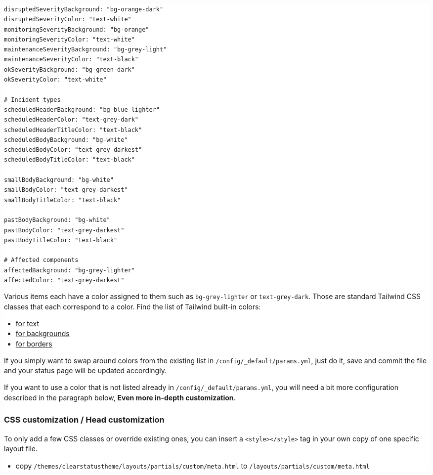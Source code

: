 ````
disruptedSeverityBackground: "bg-orange-dark"
disruptedSeverityColor: "text-white"
monitoringSeverityBackground: "bg-orange"
monitoringSeverityColor: "text-white"
maintenanceSeverityBackground: "bg-grey-light"
maintenanceSeverityColor: "text-black"
okSeverityBackground: "bg-green-dark"
okSeverityColor: "text-white"

# Incident types
scheduledHeaderBackground: "bg-blue-lighter"
scheduledHeaderColor: "text-grey-dark"
scheduledHeaderTitleColor: "text-black"
scheduledBodyBackground: "bg-white"
scheduledBodyColor: "text-grey-darkest"
scheduledBodyTitleColor: "text-black"

smallBodyBackground: "bg-white"
smallBodyColor: "text-grey-darkest"
smallBodyTitleColor: "text-black"

pastBodyBackground: "bg-white"
pastBodyColor: "text-grey-darkest"
pastBodyTitleColor: "text-black"

# Affected components
affectedBackground: "bg-grey-lighter"
affectedColor: "text-grey-darkest"

````

Various items each have a color assigned to them such as `bg-grey-lighter`  or `text-grey-dark`. Those are standard Tailwind CSS classes that each correspond to a color. Find the list of Tailwind built-in colors:
 
 - [for text](https://tailwindcss.com/docs/text-color)
 - [for backgrounds](https://tailwindcss.com/docs/background-color)
 - [for borders](https://tailwindcss.com/docs/border-color)

If you simply want to swap around colors from the existing list in `/config/_default/params.yml`, just do it, save and commit the file and your status page will be updated accordingly.

If you want to use a color that is not listed already in `/config/_default/params.yml`, you will need a bit more configuration described in the paragraph below, **Even more in-depth customization**.

### CSS customization / Head customization

To only add a few CSS classes or override existing ones, you can insert a `<style></style>` tag in your own copy of one specific layout file.

- copy `/themes/clearstatustheme/layouts/partials/custom/meta.html` to `/layouts/partials/custom/meta.html`
